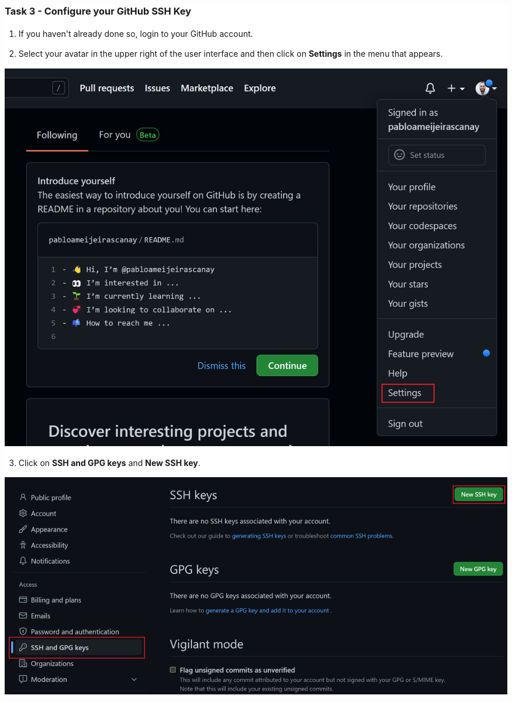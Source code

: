 ### Task 3 - Configure your GitHub SSH Key

1. If you haven't already done so, login to your GitHub account.

2. Select your avatar in the upper right of the user interface and then click on **Settings** in the menu that appears.

![](content/ghselect-ssh-public-keys1.png)

3. Click on **SSH and GPG keys** and **New SSH key**.

![](content/ghselect-ssh-public-keys2.png)
